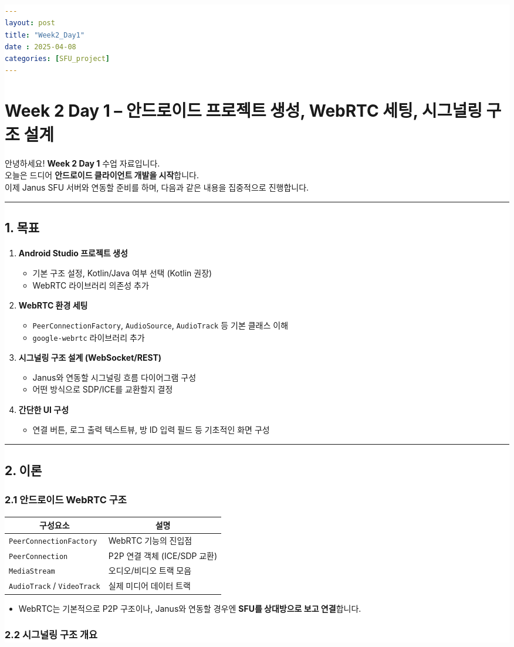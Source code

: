 ```yaml
---
layout: post
title: "Week2_Day1"
date : 2025-04-08
categories: [SFU_project]
---
```

# Week 2 Day 1 – 안드로이드 프로젝트 생성, WebRTC 세팅, 시그널링 구조 설계

안녕하세요! **Week 2 Day 1** 수업 자료입니다.  
오늘은 드디어 **안드로이드 클라이언트 개발을 시작**합니다.  
이제 Janus SFU 서버와 연동할 준비를 하며, 다음과 같은 내용을 집중적으로 진행합니다.

---

## 1. 목표

1. **Android Studio 프로젝트 생성**
   - 기본 구조 설정, Kotlin/Java 여부 선택 (Kotlin 권장)
   - WebRTC 라이브러리 의존성 추가

2. **WebRTC 환경 세팅**
   - `PeerConnectionFactory`, `AudioSource`, `AudioTrack` 등 기본 클래스 이해
   - `google-webrtc` 라이브러리 추가

3. **시그널링 구조 설계 (WebSocket/REST)**
   - Janus와 연동할 시그널링 흐름 다이어그램 구성
   - 어떤 방식으로 SDP/ICE를 교환할지 결정

4. **간단한 UI 구성**
   - 연결 버튼, 로그 출력 텍스트뷰, 방 ID 입력 필드 등 기초적인 화면 구성

---

## 2. 이론

### 2.1 안드로이드 WebRTC 구조

| 구성요소 | 설명 |
|----------|------|
| `PeerConnectionFactory` | WebRTC 기능의 진입점 |
| `PeerConnection` | P2P 연결 객체 (ICE/SDP 교환) |
| `MediaStream` | 오디오/비디오 트랙 모음 |
| `AudioTrack` / `VideoTrack` | 실제 미디어 데이터 트랙 |

- WebRTC는 기본적으로 P2P 구조이나, Janus와 연동할 경우엔 **SFU를 상대방으로 보고 연결**합니다.

### 2.2 시그널링 구조 개요
